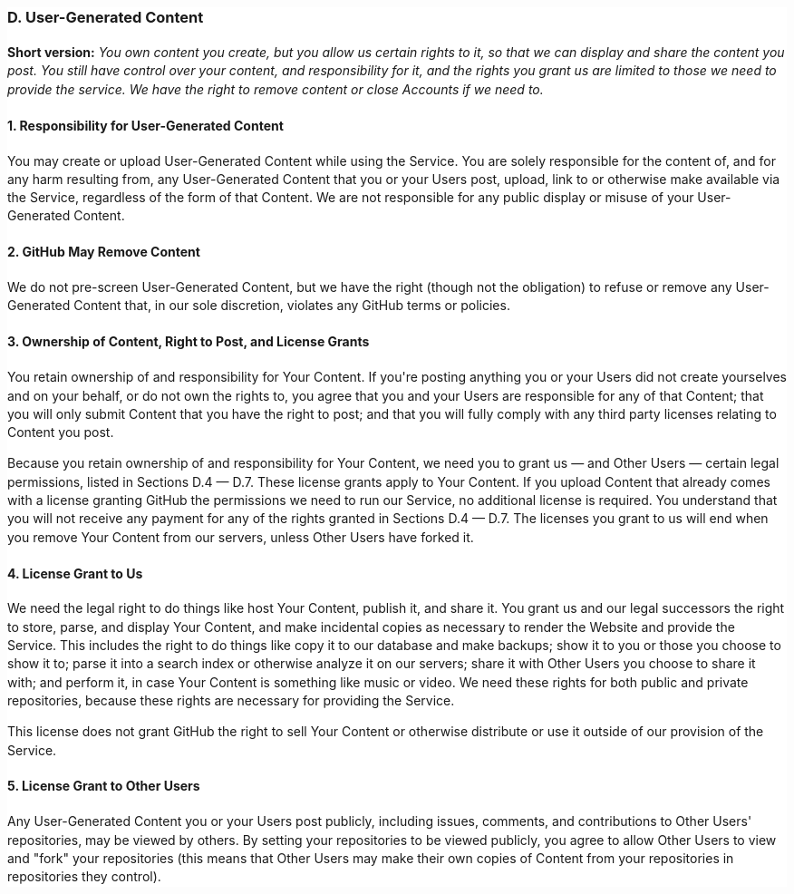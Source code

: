 ### D. User-Generated Content
**Short version:** *You own content you create, but you allow us certain rights to it, so that we can display and share the content you post. You still have control over your content, and responsibility for it, and the rights you grant us are limited to those we need to provide the service. We have the right to remove content or close Accounts if we need to.*

#### 1. Responsibility for User-Generated Content
You may create or upload User-Generated Content while using the Service. You are solely responsible for the content of, and for any harm resulting from, any User-Generated Content that you or your Users post, upload, link to or otherwise make available via the Service, regardless of the form of that Content. We are not responsible for any public display or misuse of your User-Generated Content.

#### 2. GitHub May Remove Content
We do not pre-screen User-Generated Content, but we have the right (though not the obligation) to refuse or remove any User-Generated Content that, in our sole discretion, violates any GitHub terms or policies.

#### 3. Ownership of Content, Right to Post, and License Grants
You retain ownership of and responsibility for Your Content. If you're posting anything you or your Users did not create yourselves and on your behalf, or do not own the rights to, you agree that you and your Users are responsible for any of that Content; that you will only submit Content that you have the right to post; and that you will fully comply with any third party licenses relating to Content you post.

Because you retain ownership of and responsibility for Your Content, we need you to grant us — and Other Users — certain legal permissions, listed in Sections D.4 — D.7. These license grants apply to Your Content. If you upload Content that already comes with a license granting GitHub the permissions we need to run our Service, no additional license is required. You understand that you will not receive any payment for any of the rights granted in Sections D.4 — D.7. The licenses you grant to us will end when you remove Your Content from our servers, unless Other Users have forked it.

#### 4. License Grant to Us
We need the legal right to do things like host Your Content, publish it, and share it. You grant us and our legal successors the right to store, parse, and display Your Content, and make incidental copies as necessary to render the Website and provide the Service. This includes the right to do things like copy it to our database and make backups; show it to you or those you choose to show it to; parse it into a search index or otherwise analyze it on our servers; share it with Other Users you choose to share it with; and perform it, in case Your Content is something like music or video. We need these rights for both public and private repositories, because these rights are necessary for providing the Service.

This license does not grant GitHub the right to sell Your Content or otherwise distribute or use it outside of our provision of the Service.

#### 5. License Grant to Other Users
Any User-Generated Content you or your Users post publicly, including issues, comments, and contributions to Other Users' repositories, may be viewed by others. By setting your repositories to be viewed publicly, you agree to allow Other Users to view and "fork" your repositories (this means that Other Users may make their own copies of Content from your repositories in repositories they control).
